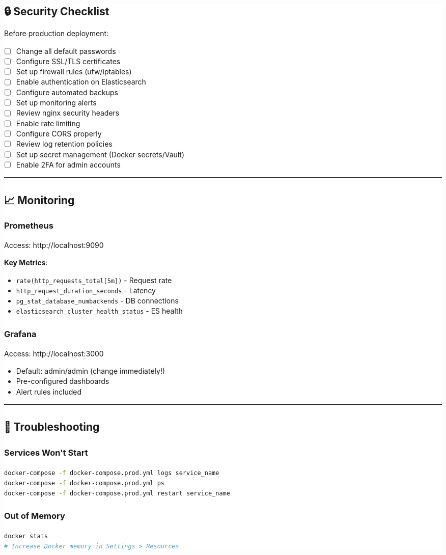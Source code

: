 
## 🔒 Security Checklist

Before production deployment:

- [ ] Change all default passwords
- [ ] Configure SSL/TLS certificates
- [ ] Set up firewall rules (ufw/iptables)
- [ ] Enable authentication on Elasticsearch
- [ ] Configure automated backups
- [ ] Set up monitoring alerts
- [ ] Review nginx security headers
- [ ] Enable rate limiting
- [ ] Configure CORS properly
- [ ] Review log retention policies
- [ ] Set up secret management (Docker secrets/Vault)
- [ ] Enable 2FA for admin accounts

---

## 📈 Monitoring

### Prometheus
Access: http://localhost:9090

**Key Metrics**:
- `rate(http_requests_total[5m])` - Request rate
- `http_request_duration_seconds` - Latency
- `pg_stat_database_numbackends` - DB connections
- `elasticsearch_cluster_health_status` - ES health

### Grafana
Access: http://localhost:3000
- Default: admin/admin (change immediately!)
- Pre-configured dashboards
- Alert rules included

---

## 🐛 Troubleshooting

### Services Won't Start
```bash
docker-compose -f docker-compose.prod.yml logs service_name
docker-compose -f docker-compose.prod.yml ps
docker-compose -f docker-compose.prod.yml restart service_name
```

### Out of Memory
```bash
docker stats
# Increase Docker memory in Settings > Resources
```
